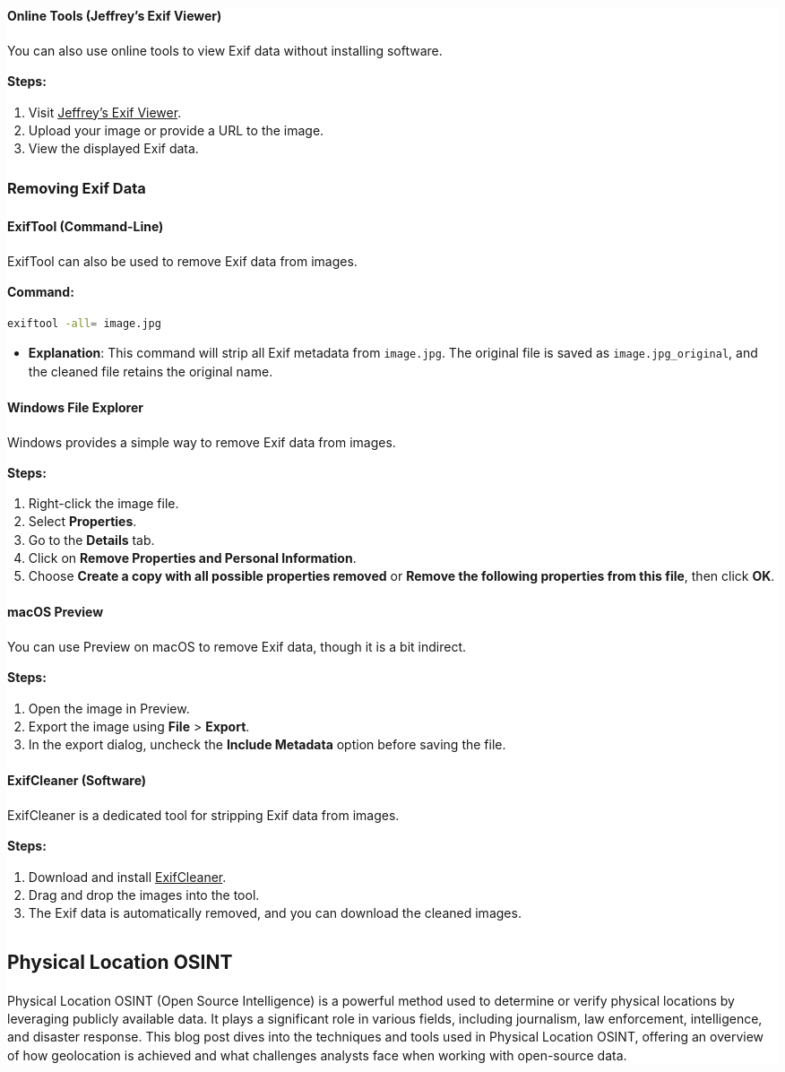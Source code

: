 #### Online Tools (Jeffrey’s Exif Viewer)
You can also use online tools to view Exif data without installing software.

**Steps:**
1. Visit [Jeffrey’s Exif Viewer](https://exif.regex.info/exif.cgi).
2. Upload your image or provide a URL to the image.
3. View the displayed Exif data.

### Removing Exif Data

#### ExifTool (Command-Line)
ExifTool can also be used to remove Exif data from images.

**Command:**
```bash
exiftool -all= image.jpg
```

- **Explanation**: This command will strip all Exif metadata from `image.jpg`. The original file is saved as `image.jpg_original`, and the cleaned file retains the original name.

#### Windows File Explorer
Windows provides a simple way to remove Exif data from images.

**Steps:**
1. Right-click the image file.
2. Select **Properties**.
3. Go to the **Details** tab.
4. Click on **Remove Properties and Personal Information**.
5. Choose **Create a copy with all possible properties removed** or **Remove the following properties from this file**, then click **OK**.

#### macOS Preview
You can use Preview on macOS to remove Exif data, though it is a bit indirect.

**Steps:**
1. Open the image in Preview.
2. Export the image using **File** > **Export**.
3. In the export dialog, uncheck the **Include Metadata** option before saving the file.

#### ExifCleaner (Software)
ExifCleaner is a dedicated tool for stripping Exif data from images.

**Steps:**
1. Download and install [ExifCleaner](https://exifcleaner.com/).
2. Drag and drop the images into the tool.
3. The Exif data is automatically removed, and you can download the cleaned images.


## Physical Location OSINT

Physical Location OSINT (Open Source Intelligence) is a powerful method used to determine or verify physical locations by leveraging publicly available data. It plays a significant role in various fields, including journalism, law enforcement, intelligence, and disaster response. This blog post dives into the techniques and tools used in Physical Location OSINT, offering an overview of how geolocation is achieved and what challenges analysts face when working with open-source data.

